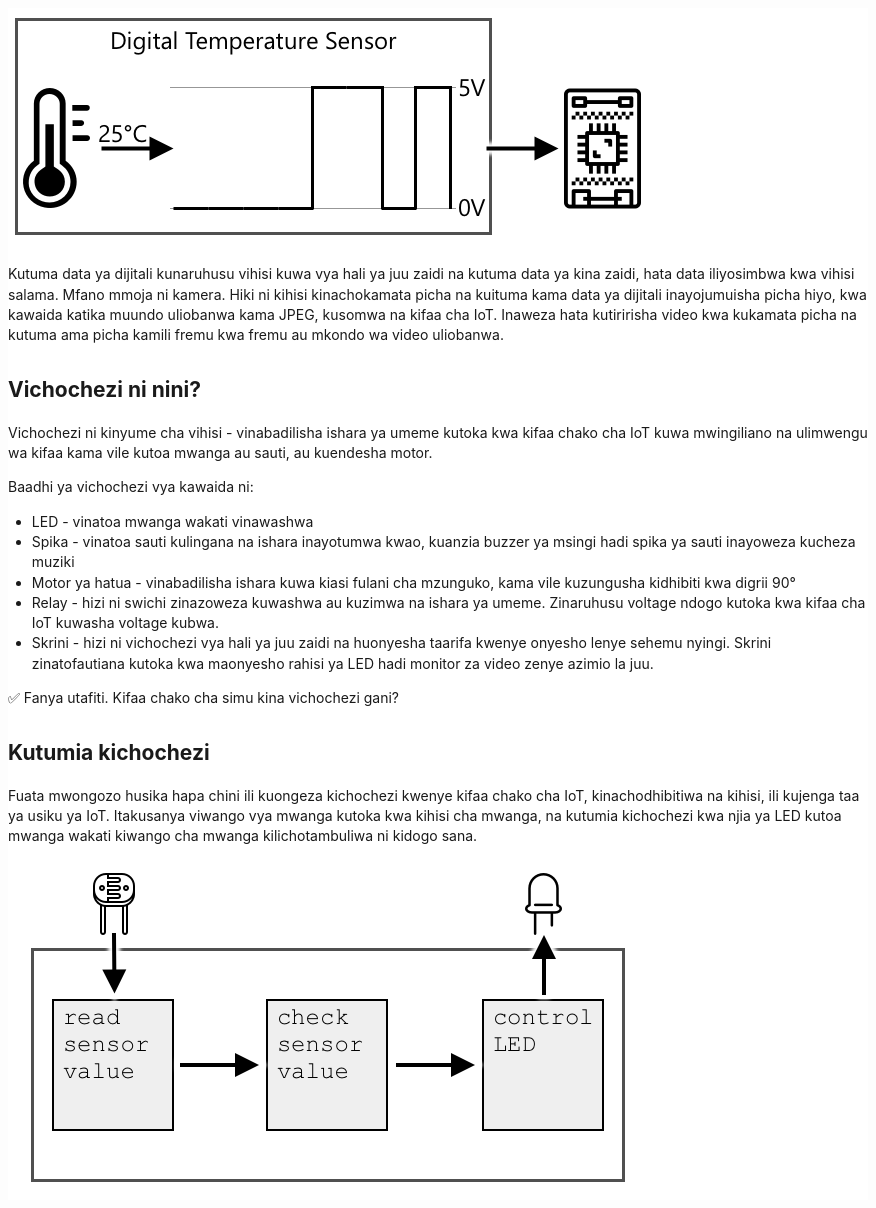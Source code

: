![Kihisi cha joto cha dijitali kinachobadilisha usomaji wa analogi kuwa data ya binary na 0 kama volts 0 na 1 kama volts 5 kabla ya kuituma kwa kifaa cha IoT](../../../../../translated_images/temperature-as-digital.85004491b977bae1129707df107c0b19fe6fc6374210e9027e04acb34a640c78.sw.png)

Kutuma data ya dijitali kunaruhusu vihisi kuwa vya hali ya juu zaidi na kutuma data ya kina zaidi, hata data iliyosimbwa kwa vihisi salama. Mfano mmoja ni kamera. Hiki ni kihisi kinachokamata picha na kuituma kama data ya dijitali inayojumuisha picha hiyo, kwa kawaida katika muundo uliobanwa kama JPEG, kusomwa na kifaa cha IoT. Inaweza hata kutiririsha video kwa kukamata picha na kutuma ama picha kamili fremu kwa fremu au mkondo wa video uliobanwa.

## Vichochezi ni nini?

Vichochezi ni kinyume cha vihisi - vinabadilisha ishara ya umeme kutoka kwa kifaa chako cha IoT kuwa mwingiliano na ulimwengu wa kifaa kama vile kutoa mwanga au sauti, au kuendesha motor.

Baadhi ya vichochezi vya kawaida ni:

* LED - vinatoa mwanga wakati vinawashwa
* Spika - vinatoa sauti kulingana na ishara inayotumwa kwao, kuanzia buzzer ya msingi hadi spika ya sauti inayoweza kucheza muziki
* Motor ya hatua - vinabadilisha ishara kuwa kiasi fulani cha mzunguko, kama vile kuzungusha kidhibiti kwa digrii 90°
* Relay - hizi ni swichi zinazoweza kuwashwa au kuzimwa na ishara ya umeme. Zinaruhusu voltage ndogo kutoka kwa kifaa cha IoT kuwasha voltage kubwa.
* Skrini - hizi ni vichochezi vya hali ya juu zaidi na huonyesha taarifa kwenye onyesho lenye sehemu nyingi. Skrini zinatofautiana kutoka kwa maonyesho rahisi ya LED hadi monitor za video zenye azimio la juu.

✅ Fanya utafiti. Kifaa chako cha simu kina vichochezi gani?

## Kutumia kichochezi

Fuata mwongozo husika hapa chini ili kuongeza kichochezi kwenye kifaa chako cha IoT, kinachodhibitiwa na kihisi, ili kujenga taa ya usiku ya IoT. Itakusanya viwango vya mwanga kutoka kwa kihisi cha mwanga, na kutumia kichochezi kwa njia ya LED kutoa mwanga wakati kiwango cha mwanga kilichotambuliwa ni kidogo sana.

![Chati ya mtiririko wa kazi ikionyesha viwango vya mwanga vikisomwa na kukaguliwa, na LED ikidhibitiwa](../../../../../translated_images/assignment-1-flow.7552a51acb1a5ec858dca6e855cdbb44206434006df8ba3799a25afcdab1665d.sw.png)